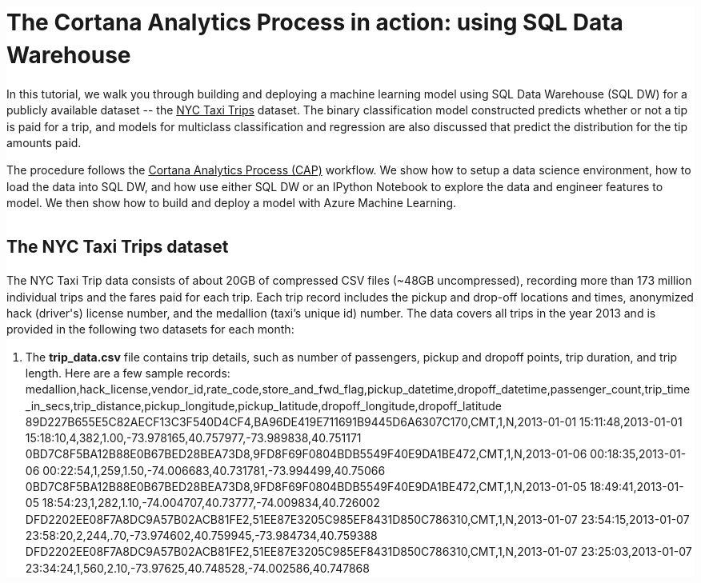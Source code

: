<properties
	pageTitle="The Cortana Analytics Process in action: using SQL Data Warehouse | Microsoft Azure"
	description="Advanced Analytics Process and Technology in Action"  
	services="machine-learning"
	documentationCenter=""
	authors="bradsev,hangzh,weig"
	manager="paulettm"
	editor="cgronlun" />

<tags
	ms.service="machine-learning"
	ms.workload="data-services"
	ms.tgt_pltfrm="na"
	ms.devlang="na"
	ms.topic="article"
	ms.date="02/03/2016" 
	ms.author="bradsev;hangzh;wguo123"/>


# The Cortana Analytics Process in action: using SQL Data Warehouse

In this tutorial, we walk you through building and deploying a machine learning model using SQL Data Warehouse (SQL DW) for a publicly available dataset -- the [NYC Taxi Trips](http://www.andresmh.com/nyctaxitrips/) dataset. The binary classification model constructed predicts whether or not a tip is paid for a trip, and models for multiclass classification and regression are also discussed that predict the distribution for the tip amounts paid.

The procedure follows the [Cortana Analytics Process (CAP)](https://azure.microsoft.com/documentation/learning-paths/cortana-analytics-process/) workflow. We show how to setup a data science environment, how to load the data into SQL DW, and how use either SQL DW or an IPython Notebook to explore the data and engineer features to model. We then show how to build and deploy a model with Azure Machine Learning.


## <a name="dataset"></a>The NYC Taxi Trips dataset

The NYC Taxi Trip data consists of about 20GB of compressed CSV files (~48GB uncompressed), recording more than 173 million individual trips and the fares paid for each trip. Each trip record includes the pickup and drop-off locations and times, anonymized hack (driver's) license number, and the medallion (taxi’s unique id) number. The data covers all trips in the year 2013 and is provided in the following two datasets for each month:

1. The **trip_data.csv** file contains trip details, such as number of passengers, pickup and dropoff points, trip duration, and trip length. Here are a few sample records:
		medallion,hack_license,vendor_id,rate_code,store_and_fwd_flag,pickup_datetime,dropoff_datetime,passenger_count,trip_time_in_secs,trip_distance,pickup_longitude,pickup_latitude,dropoff_longitude,dropoff_latitude
		89D227B655E5C82AECF13C3F540D4CF4,BA96DE419E711691B9445D6A6307C170,CMT,1,N,2013-01-01 15:11:48,2013-01-01 15:18:10,4,382,1.00,-73.978165,40.757977,-73.989838,40.751171
		0BD7C8F5BA12B88E0B67BED28BEA73D8,9FD8F69F0804BDB5549F40E9DA1BE472,CMT,1,N,2013-01-06 00:18:35,2013-01-06 00:22:54,1,259,1.50,-74.006683,40.731781,-73.994499,40.75066
		0BD7C8F5BA12B88E0B67BED28BEA73D8,9FD8F69F0804BDB5549F40E9DA1BE472,CMT,1,N,2013-01-05 18:49:41,2013-01-05 18:54:23,1,282,1.10,-74.004707,40.73777,-74.009834,40.726002
		DFD2202EE08F7A8DC9A57B02ACB81FE2,51EE87E3205C985EF8431D850C786310,CMT,1,N,2013-01-07 23:54:15,2013-01-07 23:58:20,2,244,.70,-73.974602,40.759945,-73.984734,40.759388
		DFD2202EE08F7A8DC9A57B02ACB81FE2,51EE87E3205C985EF8431D850C786310,CMT,1,N,2013-01-07 23:25:03,2013-01-07 23:34:24,1,560,2.10,-73.97625,40.748528,-74.002586,40.747868
